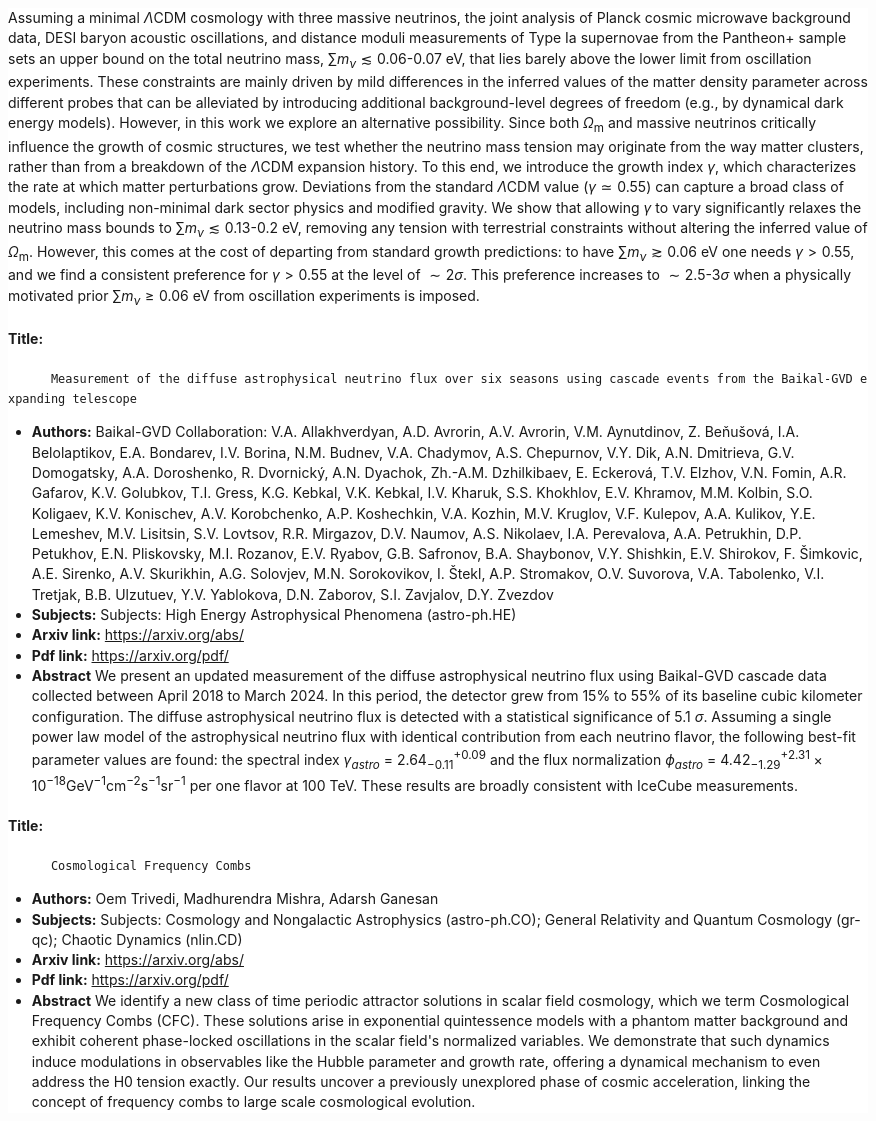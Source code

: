  Assuming a minimal $\Lambda$CDM cosmology with three massive neutrinos, the joint analysis of Planck cosmic microwave background data, DESI baryon acoustic oscillations, and distance moduli measurements of Type Ia supernovae from the Pantheon+ sample sets an upper bound on the total neutrino mass, $\sum m_\nu \lesssim 0.06$-$0.07$ eV, that lies barely above the lower limit from oscillation experiments. These constraints are mainly driven by mild differences in the inferred values of the matter density parameter across different probes that can be alleviated by introducing additional background-level degrees of freedom (e.g., by dynamical dark energy models). However, in this work we explore an alternative possibility. Since both $\Omega_\mathrm{m}$ and massive neutrinos critically influence the growth of cosmic structures, we test whether the neutrino mass tension may originate from the way matter clusters, rather than from a breakdown of the $\Lambda$CDM expansion history. To this end, we introduce the growth index $\gamma$, which characterizes the rate at which matter perturbations grow. Deviations from the standard $\Lambda$CDM value ($\gamma \simeq 0.55$) can capture a broad class of models, including non-minimal dark sector physics and modified gravity. We show that allowing $\gamma$ to vary significantly relaxes the neutrino mass bounds to $\sum m_\nu \lesssim 0.13$-$0.2$ eV, removing any tension with terrestrial constraints without altering the inferred value of $\Omega_\mathrm{m}$. However, this comes at the cost of departing from standard growth predictions: to have $\sum m_\nu \gtrsim 0.06$ eV one needs $\gamma > 0.55$, and we find a consistent preference for $\gamma > 0.55$ at the level of $\sim 2\sigma$. This preference increases to $\sim 2.5$-$3\sigma$ when a physically motivated prior $\sum m_\nu \ge 0.06$ eV from oscillation experiments is imposed.
#### Title:
          Measurement of the diffuse astrophysical neutrino flux over six seasons using cascade events from the Baikal-GVD expanding telescope
 - **Authors:** Baikal-GVD Collaboration: V.A. Allakhverdyan, A.D. Avrorin, A.V. Avrorin, V.M. Aynutdinov, Z. Beňušová, I.A. Belolaptikov, E.A. Bondarev, I.V. Borina, N.M. Budnev, V.A. Chadymov, A.S. Chepurnov, V.Y. Dik, A.N. Dmitrieva, G.V. Domogatsky, A.A. Doroshenko, R. Dvornický, A.N. Dyachok, Zh.-A.M. Dzhilkibaev, E. Eckerová, T.V. Elzhov, V.N. Fomin, A.R. Gafarov, K.V. Golubkov, T.I. Gress, K.G. Kebkal, V.K. Kebkal, I.V. Kharuk, S.S. Khokhlov, E.V. Khramov, M.M. Kolbin, S.O. Koligaev, K.V. Konischev, A.V. Korobchenko, A.P. Koshechkin, V.A. Kozhin, M.V. Kruglov, V.F. Kulepov, A.A. Kulikov, Y.E. Lemeshev, M.V. Lisitsin, S.V. Lovtsov, R.R. Mirgazov, D.V. Naumov, A.S. Nikolaev, I.A. Perevalova, A.A. Petrukhin, D.P. Petukhov, E.N. Pliskovsky, M.I. Rozanov, E.V. Ryabov, G.B. Safronov, B.A. Shaybonov, V.Y. Shishkin, E.V. Shirokov, F. Šimkovic, A.E. Sirenko, A.V. Skurikhin, A.G. Solovjev, M.N. Sorokovikov, I. Štekl, A.P. Stromakov, O.V. Suvorova, V.A. Tabolenko, V.I. Tretjak, B.B. Ulzutuev, Y.V. Yablokova, D.N. Zaborov, S.I. Zavjalov, D.Y. Zvezdov
 - **Subjects:** Subjects:
High Energy Astrophysical Phenomena (astro-ph.HE)
 - **Arxiv link:** https://arxiv.org/abs/
 - **Pdf link:** https://arxiv.org/pdf/
 - **Abstract**
 We present an updated measurement of the diffuse astrophysical neutrino flux using Baikal-GVD cascade data collected between April 2018 to March 2024. In this period, the detector grew from 15% to 55% of its baseline cubic kilometer configuration. The diffuse astrophysical neutrino flux is detected with a statistical significance of 5.1 $\sigma$. Assuming a single power law model of the astrophysical neutrino flux with identical contribution from each neutrino flavor, the following best-fit parameter values are found: the spectral index $\gamma_{astro}$ = 2.64$^{+0.09}_{-0.11}$ and the flux normalization $\phi_{astro}$ = 4.42$^{+2.31}_{-1.29}\times10^{-18} \text{GeV}^{-1}\text{cm}^{-2}\text{s}^{-1}\text{sr}^{-1}$ per one flavor at 100 TeV. These results are broadly consistent with IceCube measurements.
#### Title:
          Cosmological Frequency Combs
 - **Authors:** Oem Trivedi, Madhurendra Mishra, Adarsh Ganesan
 - **Subjects:** Subjects:
Cosmology and Nongalactic Astrophysics (astro-ph.CO); General Relativity and Quantum Cosmology (gr-qc); Chaotic Dynamics (nlin.CD)
 - **Arxiv link:** https://arxiv.org/abs/
 - **Pdf link:** https://arxiv.org/pdf/
 - **Abstract**
 We identify a new class of time periodic attractor solutions in scalar field cosmology, which we term Cosmological Frequency Combs (CFC). These solutions arise in exponential quintessence models with a phantom matter background and exhibit coherent phase-locked oscillations in the scalar field's normalized variables. We demonstrate that such dynamics induce modulations in observables like the Hubble parameter and growth rate, offering a dynamical mechanism to even address the H0 tension exactly. Our results uncover a previously unexplored phase of cosmic acceleration, linking the concept of frequency combs to large scale cosmological evolution.